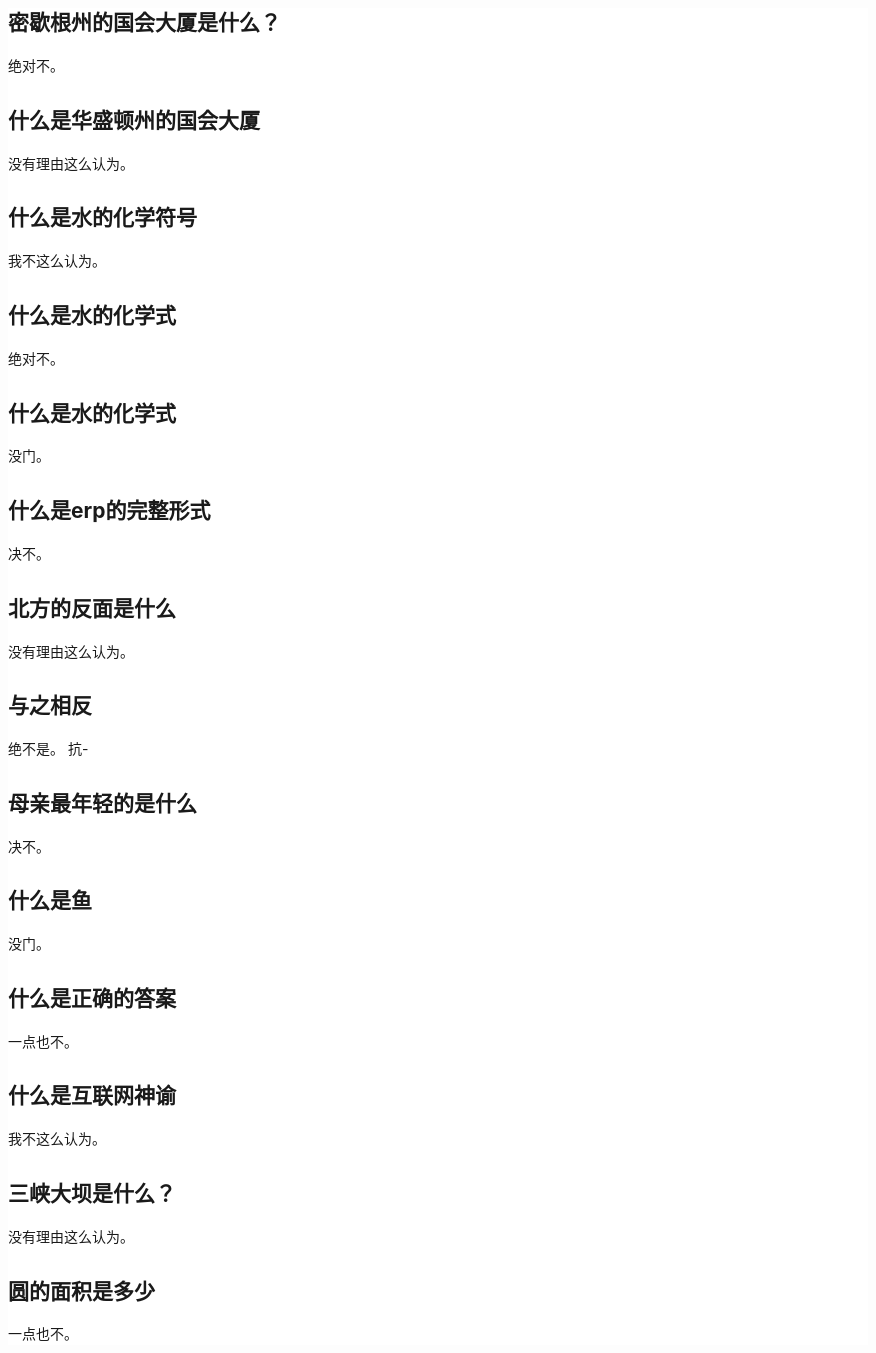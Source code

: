 ## 密歇根州的国会大厦是什么？
绝对不。

## 什么是华盛顿州的国会大厦
没有理由这么认为。

## 什么是水的化学符号
我不这么认为。

## 什么是水的化学式
绝对不。

## 什么是水的化学式
没门。

## 什么是erp的完整形式
决不。

## 北方的反面是什么
没有理由这么认为。

## 与之相反
绝不是。
抗-

## 母亲最年轻的是什么
决不。

## 什么是鱼
没门。

## 什么是正确的答案
一点也不。

## 什么是互联网神谕
我不这么认为。

## 三峡大坝是什么？
没有理由这么认为。

## 圆的面积是多少
一点也不。
